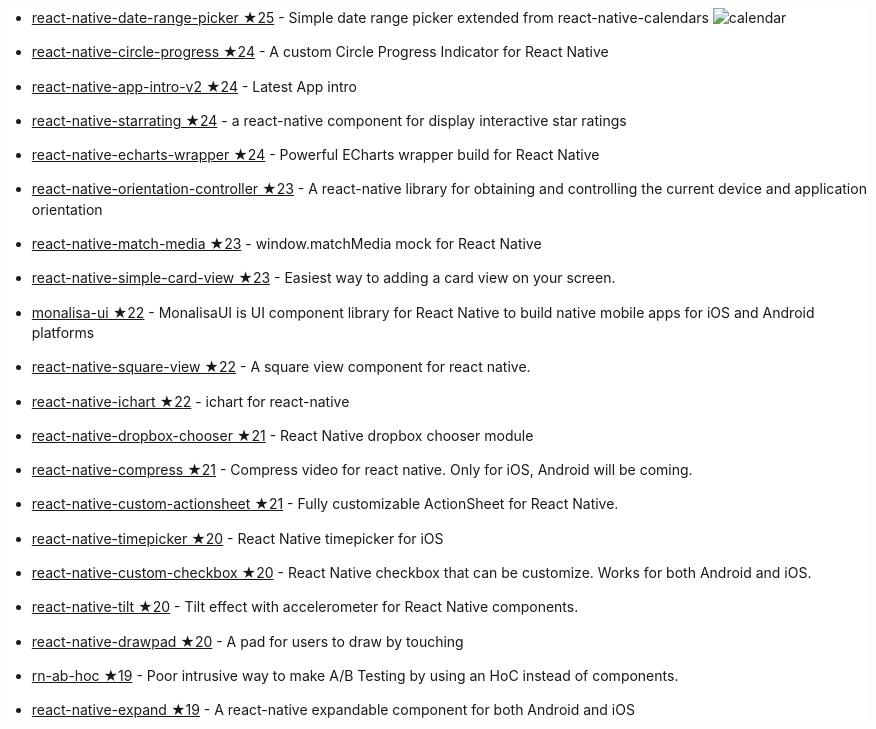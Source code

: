 *   [react-native-date-range-picker ★25](https://github.com/lazaronixon/react-native-date-range-picker) - Simple date range picker extended from react-native-calendars ![calendar](https://github.githubassets.com/images/icons/emoji/unicode/1f4c6.png)
    
*   [react-native-circle-progress ★24](https://www.npmjs.com/package/react-native-circle-progress) - A custom Circle Progress Indicator for React Native
    
*   [react-native-app-intro-v2 ★24](https://github.com/Sh1n1x/react-native-app-intro) - Latest App intro
    
*   [react-native-starrating ★24](https://github.com/bluesky0109/react-native-starRating) - a react-native component for display interactive star ratings
    
*   [react-native-echarts-wrapper ★24](https://github.com/tomLadder/react-native-echarts-wrapper) - Powerful ECharts wrapper build for React Native
    
*   [react-native-orientation-controller ★23](https://github.com/inProgress-team/react-native-orientation-controller) - A react-native library for obtaining and controlling the current device and application orientation
    
*   [react-native-match-media ★23](https://github.com/tuckerconnelly/match-media-mocks) - window.matchMedia mock for React Native
    
*   [react-native-simple-card-view ★23](https://github.com/talut/react-native-simple-card-view) - Easiest way to adding a card view on your screen.
    
*   [monalisa-ui ★22](https://github.com/tuantvk/monalisa-ui) - MonalisaUI is UI component library for React Native to build native mobile apps for iOS and Android platforms
    
*   [react-native-square-view ★22](https://github.com/Shuangzuan/react-native-square-view) - A square view component for react native.
    
*   [react-native-ichart ★22](https://github.com/AdonRain/react-native-ichart) - ichart for react-native
    
*   [react-native-dropbox-chooser ★21](https://github.com/tinycreative/react-native-dropbox-chooser) - React Native dropbox chooser module
    
*   [react-native-compress ★21](https://github.com/phuochau/react-native-compress) - Compress video for react native. Only for iOS, Android will be coming.
    
*   [react-native-custom-actionsheet ★21](https://github.com/valerybugakov/react-native-custom-actionsheet) - Fully customizable ActionSheet for React Native.
    
*   [react-native-timepicker ★20](https://github.com/milasevicius/react-native-timepicker) - React Native timepicker for iOS
    
*   [react-native-custom-checkbox ★20](https://github.com/caroaguilar/react-native-custom-checkbox) - React Native checkbox that can be customize. Works for both Android and iOS.
    
*   [react-native-tilt ★20](https://github.com/psicotropicos/react-native-tilt) - Tilt effect with accelerometer for React Native components.
    
*   [react-native-drawpad ★20](https://github.com/Partido-Asia/react-native-drawpad) - A pad for users to draw by touching
    
*   [rn-ab-hoc ★19](https://github.com/mfrachet/rn-ab-hoc) - Poor intrusive way to make A/B Testing by using an HoC instead of components.
    
*   [react-native-expand ★19](https://github.com/hejiaji/react-native-expand) - A react-native expandable component for both Android and iOS
    